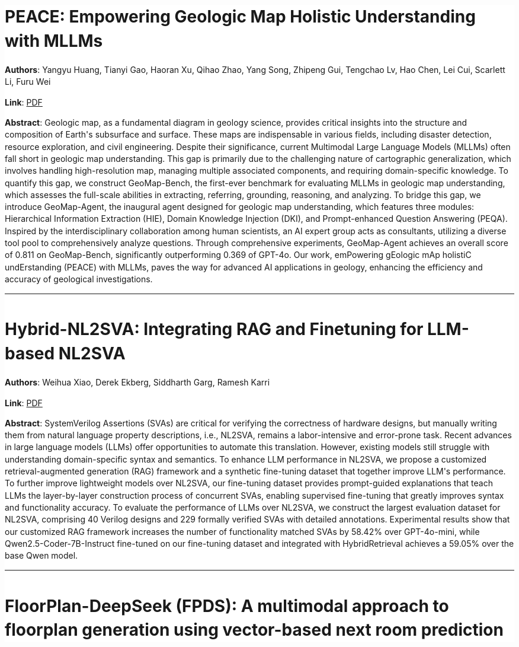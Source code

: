 # PEACE: Empowering Geologic Map Holistic Understanding with MLLMs 

**Authors**: Yangyu Huang, Tianyi Gao, Haoran Xu, Qihao Zhao, Yang Song, Zhipeng Gui, Tengchao Lv, Hao Chen, Lei Cui, Scarlett Li, Furu Wei  

**Link**: [PDF](https://arxiv.org/pdf/2501.06184)  

**Abstract**: Geologic map, as a fundamental diagram in geology science, provides critical insights into the structure and composition of Earth's subsurface and surface. These maps are indispensable in various fields, including disaster detection, resource exploration, and civil engineering. Despite their significance, current Multimodal Large Language Models (MLLMs) often fall short in geologic map understanding. This gap is primarily due to the challenging nature of cartographic generalization, which involves handling high-resolution map, managing multiple associated components, and requiring domain-specific knowledge. To quantify this gap, we construct GeoMap-Bench, the first-ever benchmark for evaluating MLLMs in geologic map understanding, which assesses the full-scale abilities in extracting, referring, grounding, reasoning, and analyzing. To bridge this gap, we introduce GeoMap-Agent, the inaugural agent designed for geologic map understanding, which features three modules: Hierarchical Information Extraction (HIE), Domain Knowledge Injection (DKI), and Prompt-enhanced Question Answering (PEQA). Inspired by the interdisciplinary collaboration among human scientists, an AI expert group acts as consultants, utilizing a diverse tool pool to comprehensively analyze questions. Through comprehensive experiments, GeoMap-Agent achieves an overall score of 0.811 on GeoMap-Bench, significantly outperforming 0.369 of GPT-4o. Our work, emPowering gEologic mAp holistiC undErstanding (PEACE) with MLLMs, paves the way for advanced AI applications in geology, enhancing the efficiency and accuracy of geological investigations. 

---
# Hybrid-NL2SVA: Integrating RAG and Finetuning for LLM-based NL2SVA 

**Authors**: Weihua Xiao, Derek Ekberg, Siddharth Garg, Ramesh Karri  

**Link**: [PDF](https://arxiv.org/pdf/2506.21569)  

**Abstract**: SystemVerilog Assertions (SVAs) are critical for verifying the correctness of hardware designs, but manually writing them from natural language property descriptions, i.e., NL2SVA, remains a labor-intensive and error-prone task. Recent advances in large language models (LLMs) offer opportunities to automate this translation. However, existing models still struggle with understanding domain-specific syntax and semantics. To enhance LLM performance in NL2SVA, we propose a customized retrieval-augmented generation (RAG) framework and a synthetic fine-tuning dataset that together improve LLM's performance. To further improve lightweight models over NL2SVA, our fine-tuning dataset provides prompt-guided explanations that teach LLMs the layer-by-layer construction process of concurrent SVAs, enabling supervised fine-tuning that greatly improves syntax and functionality accuracy. To evaluate the performance of LLMs over NL2SVA, we construct the largest evaluation dataset for NL2SVA, comprising 40 Verilog designs and 229 formally verified SVAs with detailed annotations. Experimental results show that our customized RAG framework increases the number of functionality matched SVAs by 58.42% over GPT-4o-mini, while Qwen2.5-Coder-7B-Instruct fine-tuned on our fine-tuning dataset and integrated with HybridRetrieval achieves a 59.05% over the base Qwen model. 

---
# FloorPlan-DeepSeek (FPDS): A multimodal approach to floorplan generation using vector-based next room prediction 
